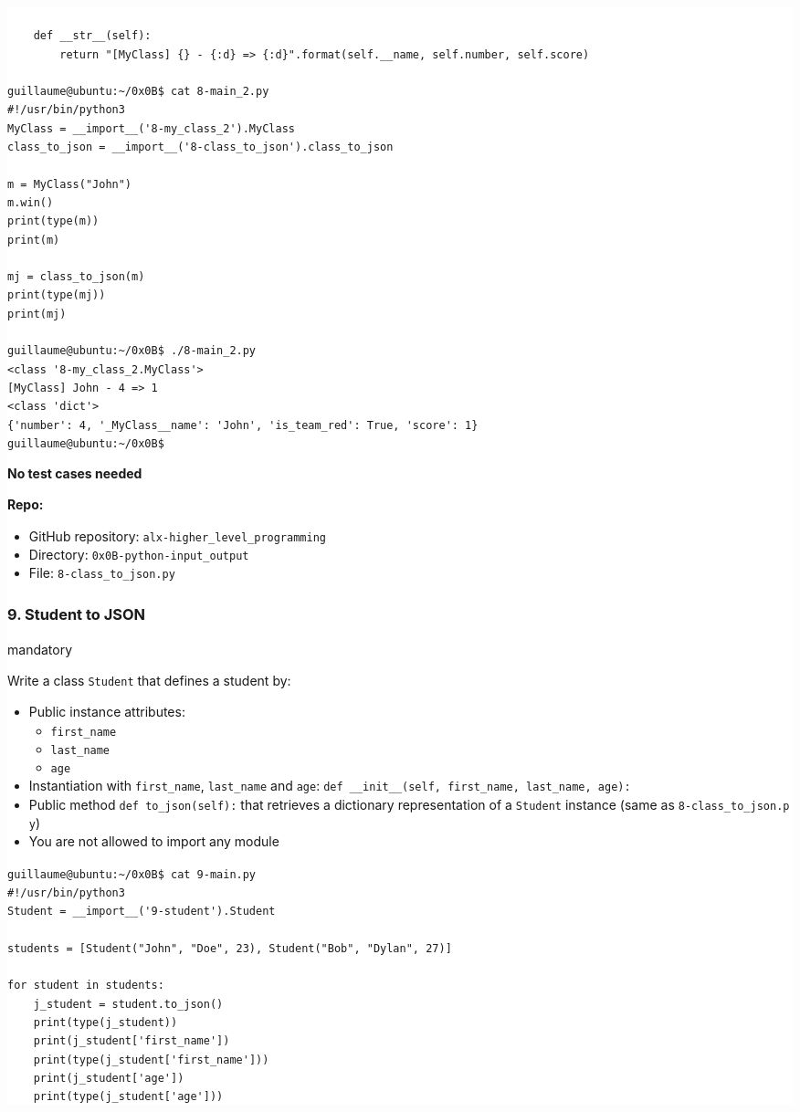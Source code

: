 ```

    def __str__(self):
        return "[MyClass] {} - {:d} => {:d}".format(self.__name, self.number, self.score)

guillaume@ubuntu:~/0x0B$ cat 8-main_2.py
#!/usr/bin/python3
MyClass = __import__('8-my_class_2').MyClass
class_to_json = __import__('8-class_to_json').class_to_json

m = MyClass("John")
m.win()
print(type(m))
print(m)

mj = class_to_json(m)
print(type(mj))
print(mj)

guillaume@ubuntu:~/0x0B$ ./8-main_2.py
<class '8-my_class_2.MyClass'>
[MyClass] John - 4 => 1
<class 'dict'>
{'number': 4, '_MyClass__name': 'John', 'is_team_red': True, 'score': 1}
guillaume@ubuntu:~/0x0B$

```

**No test cases needed**

**Repo:**

-   GitHub repository: `alx-higher_level_programming`
-   Directory: `0x0B-python-input_output`
-   File: `8-class_to_json.py`

### 9\. Student to JSON

mandatory

Write a class `Student` that defines a student by:

-   Public instance attributes:
    -   `first_name`
    -   `last_name`
    -   `age`
-   Instantiation with `first_name`, `last_name` and `age`: `def __init__(self, first_name, last_name, age):`
-   Public method `def to_json(self):` that retrieves a dictionary representation of a `Student` instance (same as `8-class_to_json.py`)
-   You are not allowed to import any module

```
guillaume@ubuntu:~/0x0B$ cat 9-main.py
#!/usr/bin/python3
Student = __import__('9-student').Student

students = [Student("John", "Doe", 23), Student("Bob", "Dylan", 27)]

for student in students:
    j_student = student.to_json()
    print(type(j_student))
    print(j_student['first_name'])
    print(type(j_student['first_name']))
    print(j_student['age'])
    print(type(j_student['age']))

```